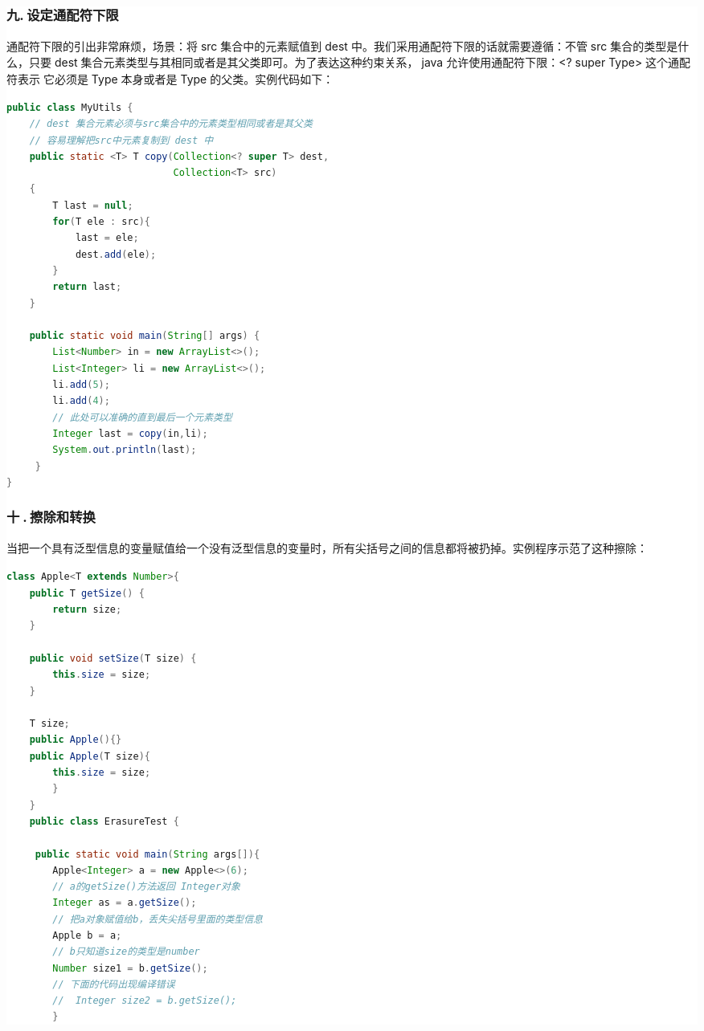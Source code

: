 ### 九. 设定通配符下限

通配符下限的引出非常麻烦，场景：将 src 集合中的元素赋值到 dest 中。我们采用通配符下限的话就需要遵循：不管 src 集合的类型是什么，只要 dest 集合元素类型与其相同或者是其父类即可。为了表达这种约束关系， java 允许使用通配符下限：<? super Type> 这个通配符表示 它必须是 Type 本身或者是 Type 的父类。实例代码如下：

``` java
public class MyUtils {
    // dest 集合元素必须与src集合中的元素类型相同或者是其父类
    // 容易理解把src中元素复制到 dest 中
    public static <T> T copy(Collection<? super T> dest,
                             Collection<T> src)
    {
        T last = null;
        for(T ele : src){
            last = ele;
            dest.add(ele);
        }
        return last;
    }

    public static void main(String[] args) {
        List<Number> in = new ArrayList<>();
        List<Integer> li = new ArrayList<>();
        li.add(5);
        li.add(4);
		// 此处可以准确的直到最后一个元素类型
        Integer last = copy(in,li);
        System.out.println(last);
     }
}
```

### 十 . 擦除和转换

当把一个具有泛型信息的变量赋值给一个没有泛型信息的变量时，所有尖括号之间的信息都将被扔掉。实例程序示范了这种擦除：

``` java
class Apple<T extends Number>{
    public T getSize() {
        return size;
    }

    public void setSize(T size) {
        this.size = size;
    }

    T size;
    public Apple(){}
    public Apple(T size){
        this.size = size;
    	}
	}
	public class ErasureTest {

   	 public static void main(String args[]){
        Apple<Integer> a = new Apple<>(6);
        // a的getSize()方法返回 Integer对象
        Integer as = a.getSize();
        // 把a对象赋值给b，丢失尖括号里面的类型信息
        Apple b = a;
        // b只知道size的类型是number
        Number size1 = b.getSize();
        // 下面的代码出现编译错误
        //  Integer size2 = b.getSize();
    	}
```